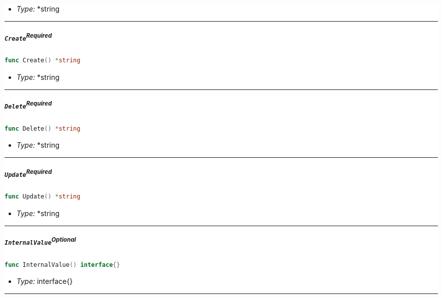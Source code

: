 - *Type:* *string

---

##### `Create`<sup>Required</sup> <a name="Create" id="rhizo-co-terraform-provider-oci.managementDashboardManagementDashboardsImport.ManagementDashboardManagementDashboardsImportTimeoutsOutputReference.property.create"></a>

```go
func Create() *string
```

- *Type:* *string

---

##### `Delete`<sup>Required</sup> <a name="Delete" id="rhizo-co-terraform-provider-oci.managementDashboardManagementDashboardsImport.ManagementDashboardManagementDashboardsImportTimeoutsOutputReference.property.delete"></a>

```go
func Delete() *string
```

- *Type:* *string

---

##### `Update`<sup>Required</sup> <a name="Update" id="rhizo-co-terraform-provider-oci.managementDashboardManagementDashboardsImport.ManagementDashboardManagementDashboardsImportTimeoutsOutputReference.property.update"></a>

```go
func Update() *string
```

- *Type:* *string

---

##### `InternalValue`<sup>Optional</sup> <a name="InternalValue" id="rhizo-co-terraform-provider-oci.managementDashboardManagementDashboardsImport.ManagementDashboardManagementDashboardsImportTimeoutsOutputReference.property.internalValue"></a>

```go
func InternalValue() interface{}
```

- *Type:* interface{}

---



